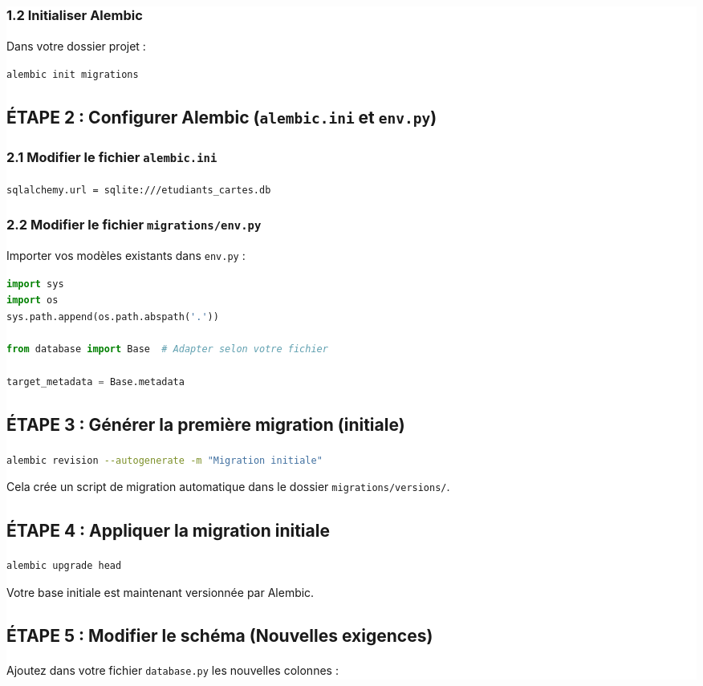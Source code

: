 ### 1.2 Initialiser Alembic

Dans votre dossier projet :

```bash
alembic init migrations
```



## ÉTAPE 2 : Configurer Alembic (`alembic.ini` et `env.py`)

### 2.1 Modifier le fichier `alembic.ini`

```
sqlalchemy.url = sqlite:///etudiants_cartes.db
```

### 2.2 Modifier le fichier `migrations/env.py`

Importer vos modèles existants dans `env.py` :

```python
import sys
import os
sys.path.append(os.path.abspath('.'))

from database import Base  # Adapter selon votre fichier

target_metadata = Base.metadata
```



## ÉTAPE 3 : Générer la première migration (initiale)

```bash
alembic revision --autogenerate -m "Migration initiale"
```

Cela crée un script de migration automatique dans le dossier `migrations/versions/`.


## ÉTAPE 4 : Appliquer la migration initiale

```bash
alembic upgrade head
```

Votre base initiale est maintenant versionnée par Alembic.



## ÉTAPE 5 : Modifier le schéma (Nouvelles exigences)

Ajoutez dans votre fichier `database.py` les nouvelles colonnes :
